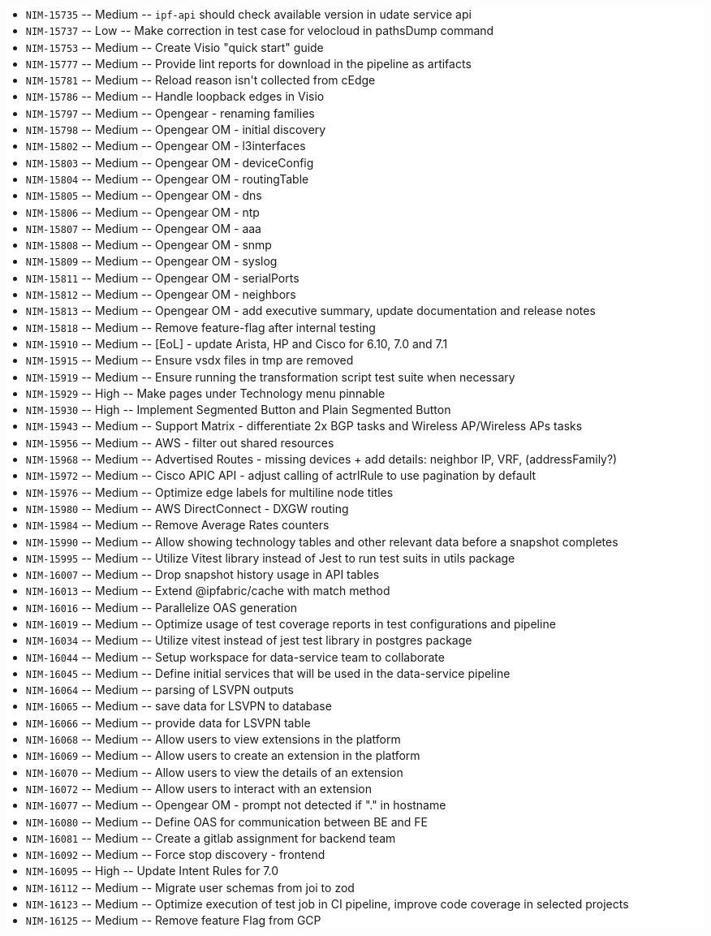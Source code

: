 - `NIM-15735` -- Medium -- `ipf-api` should check available version in udate service api
- `NIM-15737` -- Low -- Make correction in test case for velocloud in pathsDump command
- `NIM-15753` -- Medium -- Create Visio "quick start" guide
- `NIM-15777` -- Medium -- Provide lint reports for download in the pipeline as artifacts
- `NIM-15781` -- Medium -- Reload reason isn't collected from cEdge
- `NIM-15786` -- Medium -- Handle loopback edges in Visio
- `NIM-15797` -- Medium -- Opengear - renaming families
- `NIM-15798` -- Medium -- Opengear OM - initial discovery
- `NIM-15802` -- Medium -- Opengear OM - l3interfaces
- `NIM-15803` -- Medium -- Opengear OM - deviceConfig
- `NIM-15804` -- Medium -- Opengear OM - routingTable
- `NIM-15805` -- Medium -- Opengear OM - dns
- `NIM-15806` -- Medium -- Opengear OM - ntp
- `NIM-15807` -- Medium -- Opengear OM - aaa
- `NIM-15808` -- Medium -- Opengear OM - snmp
- `NIM-15809` -- Medium -- Opengear OM - syslog
- `NIM-15811` -- Medium -- Opengear OM - serialPorts
- `NIM-15812` -- Medium -- Opengear OM - neighbors
- `NIM-15813` -- Medium -- Opengear OM - add executive summary, update documentation and release notes
- `NIM-15818` -- Medium -- Remove feature-flag after internal testing
- `NIM-15910` -- Medium -- [EoL] - update Arista, HP and Cisco for 6.10, 7.0 and 7.1
- `NIM-15915` -- Medium -- Ensure vsdx files in tmp are removed
- `NIM-15919` -- Medium -- Ensure running the transformation script test suite when necessary
- `NIM-15929` -- High -- Make pages under Technology menu pinnable
- `NIM-15930` -- High -- Implement Segmented Button and Plain Segmented Button
- `NIM-15943` -- Medium -- Support Matrix - differentiate 2x BGP tasks and Wireless AP/Wireless APs tasks
- `NIM-15956` -- Medium -- AWS - filter out shared resources
- `NIM-15968` -- Medium -- Advertised Routes - missing devices + add details: neighbor IP, VRF, (addressFamily?)
- `NIM-15972` -- Medium -- Cisco APIC API - adjust calling of actrlRule to use pagination by default
- `NIM-15976` -- Medium -- Optimize edge labels for multiline node titles
- `NIM-15980` -- Medium -- AWS DirectConnect - DXGW routing
- `NIM-15984` -- Medium -- Remove Average Rates counters
- `NIM-15990` -- Medium -- Allow showing technology tables and other relevant data before a snapshot completes
- `NIM-15995` -- Medium -- Utilize Vitest library instead of Jest to run test suits in utils package
- `NIM-16007` -- Medium -- Drop snapshot history usage in API tables
- `NIM-16013` -- Medium -- Extend @ipfabric/cache with match method
- `NIM-16016` -- Medium -- Parallelize OAS generation
- `NIM-16019` -- Medium -- Optimize usage of test coverage reports in test configurations and pipeline
- `NIM-16034` -- Medium -- Utilize vitest instead of jest test library in postgres package
- `NIM-16044` -- Medium -- Setup workspace for data-service team to collaborate
- `NIM-16045` -- Medium -- Define initial services that will be used in the data-service pipeline
- `NIM-16064` -- Medium -- parsing of LSVPN outputs
- `NIM-16065` -- Medium -- save data for LSVPN to database
- `NIM-16066` -- Medium -- provide data for LSVPN table
- `NIM-16068` -- Medium -- Allow users to view extensions in the platform
- `NIM-16069` -- Medium -- Allow users to create an extension in the platform
- `NIM-16070` -- Medium -- Allow users to view the details of an extension
- `NIM-16072` -- Medium -- Allow users to interact with an extension
- `NIM-16077` -- Medium -- Opengear OM - prompt not detected if "." in hostname
- `NIM-16080` -- Medium -- Define OAS for communication between BE and FE
- `NIM-16081` -- Medium -- Create a gitlab assignment for backend team
- `NIM-16092` -- Medium -- Force stop discovery - frontend
- `NIM-16095` -- High -- Update Intent Rules for 7.0
- `NIM-16112` -- Medium -- Migrate user schemas from joi to zod
- `NIM-16123` -- Medium -- Optimize execution of test job in CI pipeline, improve code coverage in selected projects
- `NIM-16125` -- Medium -- Remove feature Flag from GCP